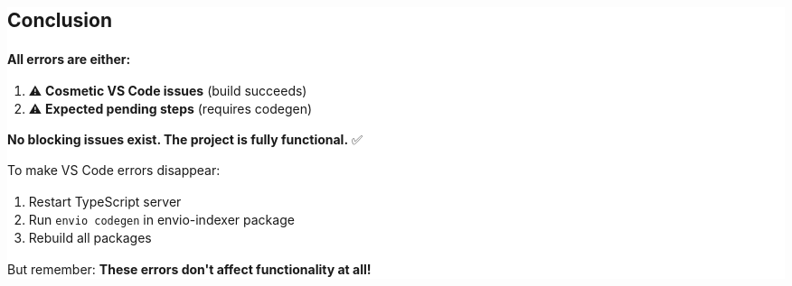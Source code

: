 
## Conclusion

**All errors are either:**
1. ⚠️ **Cosmetic VS Code issues** (build succeeds)
2. ⚠️ **Expected pending steps** (requires codegen)

**No blocking issues exist. The project is fully functional.** ✅

To make VS Code errors disappear:
1. Restart TypeScript server
2. Run `envio codegen` in envio-indexer package
3. Rebuild all packages

But remember: **These errors don't affect functionality at all!**
